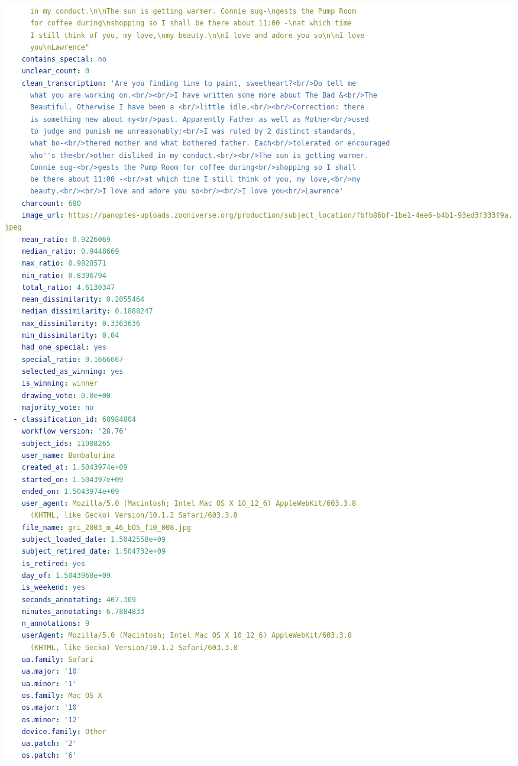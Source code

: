 ```yaml
      in my conduct.\n\nThe sun is getting warmer. Connie sug-\ngests the Pump Room
      for coffee during\nshopping so I shall be there about 11:00 -\nat which time
      I still think of you, my love,\nmy beauty.\n\nI love and adore you so\n\nI love
      you\nLawrence"
    contains_special: no
    unclear_count: 0
    clean_transcription: 'Are you finding time to paint, sweetheart?<br/>Do tell me
      what you are working on.<br/><br/>I have written some more about The Bad &<br/>The
      Beautiful. Otherwise I have been a <br/>little idle.<br/><br/>Correction: there
      is something new about my<br/>past. Apparently Father as well as Mother<br/>used
      to judge and punish me unreasonably:<br/>I was ruled by 2 distinct standards,
      what bo-<br/>thered mother and what bothered father. Each<br/>tolerated or encouraged
      who''s the<br/>other disliked in my conduct.<br/><br/>The sun is getting warmer.
      Connie sug-<br/>gests the Pump Room for coffee during<br/>shopping so I shall
      be there about 11:00 -<br/>at which time I still think of you, my love,<br/>my
      beauty.<br/><br/>I love and adore you so<br/><br/>I love you<br/>Lawrence'
    charcount: 680
    image_url: https://panoptes-uploads.zooniverse.org/production/subject_location/fbfb86bf-1be1-4ee6-b4b1-93ed3f333f9a.jpeg
    mean_ratio: 0.9226069
    median_ratio: 0.9448669
    max_ratio: 0.9828571
    min_ratio: 0.8396794
    total_ratio: 4.6130347
    mean_dissimilarity: 0.2055464
    median_dissimilarity: 0.1888247
    max_dissimilarity: 0.3363636
    min_dissimilarity: 0.04
    had_one_special: yes
    special_ratio: 0.1666667
    selected_as_winning: yes
    is_winning: winner
    drawing_vote: 0.0e+00
    majority_vote: no
  - classification_id: 68984804
    workflow_version: '28.76'
    subject_ids: 11908265
    user_name: Bombalurina
    created_at: 1.5043974e+09
    started_on: 1.504397e+09
    ended_on: 1.5043974e+09
    user_agent: Mozilla/5.0 (Macintosh; Intel Mac OS X 10_12_6) AppleWebKit/603.3.8
      (KHTML, like Gecko) Version/10.1.2 Safari/603.3.8
    file_name: gri_2003_m_46_b05_f10_008.jpg
    subject_loaded_date: 1.5042558e+09
    subject_retired_date: 1.504732e+09
    is_retired: yes
    day_of: 1.5043968e+09
    is_weekend: yes
    seconds_annotating: 407.309
    minutes_annotating: 6.7884833
    n_annotations: 9
    userAgent: Mozilla/5.0 (Macintosh; Intel Mac OS X 10_12_6) AppleWebKit/603.3.8
      (KHTML, like Gecko) Version/10.1.2 Safari/603.3.8
    ua.family: Safari
    ua.major: '10'
    ua.minor: '1'
    os.family: Mac OS X
    os.major: '10'
    os.minor: '12'
    device.family: Other
    ua.patch: '2'
    os.patch: '6'
```